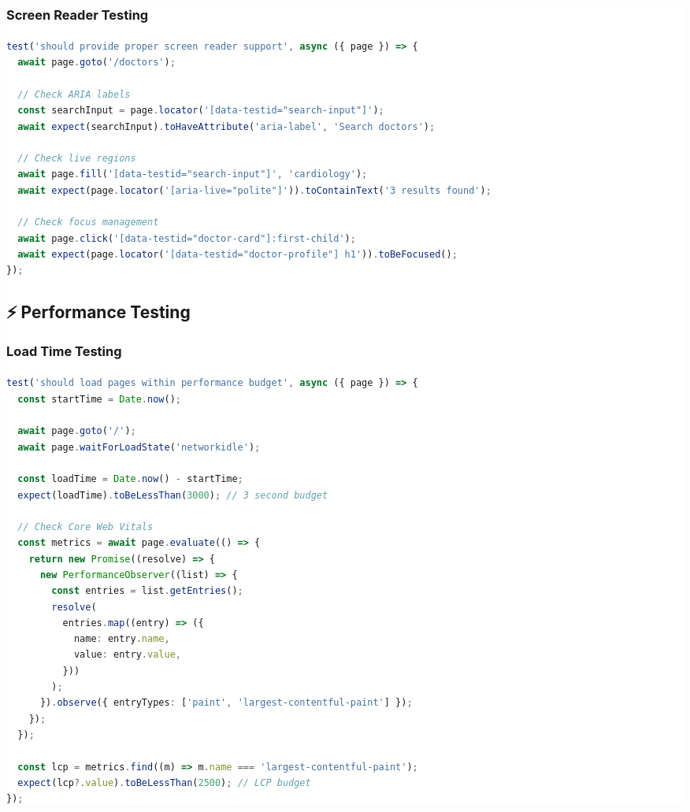 ### Screen Reader Testing

```typescript
test('should provide proper screen reader support', async ({ page }) => {
  await page.goto('/doctors');

  // Check ARIA labels
  const searchInput = page.locator('[data-testid="search-input"]');
  await expect(searchInput).toHaveAttribute('aria-label', 'Search doctors');

  // Check live regions
  await page.fill('[data-testid="search-input"]', 'cardiology');
  await expect(page.locator('[aria-live="polite"]')).toContainText('3 results found');

  // Check focus management
  await page.click('[data-testid="doctor-card"]:first-child');
  await expect(page.locator('[data-testid="doctor-profile"] h1')).toBeFocused();
});
```

## ⚡ Performance Testing

### Load Time Testing

```typescript
test('should load pages within performance budget', async ({ page }) => {
  const startTime = Date.now();

  await page.goto('/');
  await page.waitForLoadState('networkidle');

  const loadTime = Date.now() - startTime;
  expect(loadTime).toBeLessThan(3000); // 3 second budget

  // Check Core Web Vitals
  const metrics = await page.evaluate(() => {
    return new Promise((resolve) => {
      new PerformanceObserver((list) => {
        const entries = list.getEntries();
        resolve(
          entries.map((entry) => ({
            name: entry.name,
            value: entry.value,
          }))
        );
      }).observe({ entryTypes: ['paint', 'largest-contentful-paint'] });
    });
  });

  const lcp = metrics.find((m) => m.name === 'largest-contentful-paint');
  expect(lcp?.value).toBeLessThan(2500); // LCP budget
});
```
